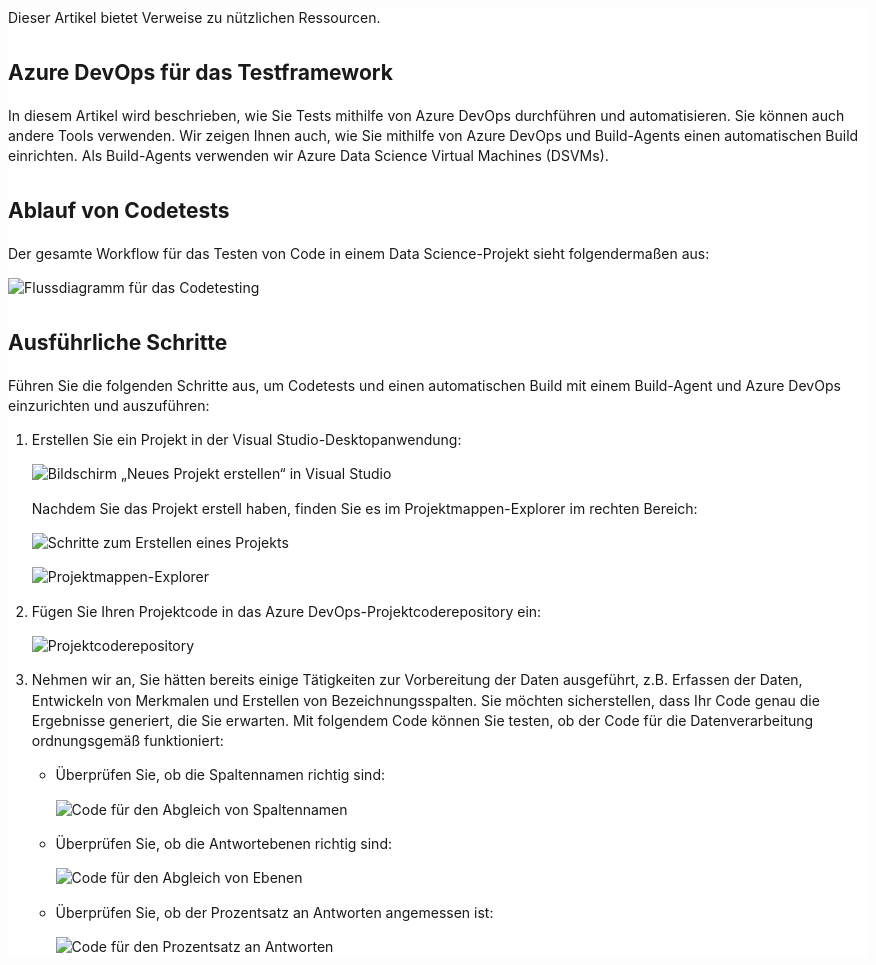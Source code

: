 Dieser Artikel bietet Verweise zu nützlichen Ressourcen.

## <a name="azure-devops-for-the-testing-framework"></a>Azure DevOps für das Testframework
In diesem Artikel wird beschrieben, wie Sie Tests mithilfe von Azure DevOps durchführen und automatisieren. Sie können auch andere Tools verwenden. Wir zeigen Ihnen auch, wie Sie mithilfe von Azure DevOps und Build-Agents einen automatischen Build einrichten. Als Build-Agents verwenden wir Azure Data Science Virtual Machines (DSVMs).

## <a name="flow-of-code-testing"></a>Ablauf von Codetests
Der gesamte Workflow für das Testen von Code in einem Data Science-Projekt sieht folgendermaßen aus: 

![Flussdiagramm für das Codetesting](./media/code-test/test-flow-chart.PNG)

    
## <a name="detailed-steps"></a>Ausführliche Schritte

Führen Sie die folgenden Schritte aus, um Codetests und einen automatischen Build mit einem Build-Agent und Azure DevOps einzurichten und auszuführen:

1. Erstellen Sie ein Projekt in der Visual Studio-Desktopanwendung:

    ![Bildschirm „Neues Projekt erstellen“ in Visual Studio](./media/code-test/create_project.PNG)

   Nachdem Sie das Projekt erstell haben, finden Sie es im Projektmappen-Explorer im rechten Bereich:
    
    ![Schritte zum Erstellen eines Projekts](./media/code-test/create_python_project_in_vs.PNG)

    ![Projektmappen-Explorer](./media/code-test/solution_explorer_in_vs.PNG)

1. Fügen Sie Ihren Projektcode in das Azure DevOps-Projektcoderepository ein: 

    ![Projektcoderepository](./media/code-test/create_repo.PNG)

1. Nehmen wir an, Sie hätten bereits einige Tätigkeiten zur Vorbereitung der Daten ausgeführt, z.B. Erfassen der Daten, Entwickeln von Merkmalen und Erstellen von Bezeichnungsspalten. Sie möchten sicherstellen, dass Ihr Code genau die Ergebnisse generiert, die Sie erwarten. Mit folgendem Code können Sie testen, ob der Code für die Datenverarbeitung ordnungsgemäß funktioniert:

    * Überprüfen Sie, ob die Spaltennamen richtig sind:
    
      ![Code für den Abgleich von Spaltennamen](./media/code-test/check_column_names.PNG)

    * Überprüfen Sie, ob die Antwortebenen richtig sind:

      ![Code für den Abgleich von Ebenen](./media/code-test/check_response_levels.PNG)

    * Überprüfen Sie, ob der Prozentsatz an Antworten angemessen ist:

      ![Code für den Prozentsatz an Antworten](./media/code-test/check_response_percentage.PNG)
